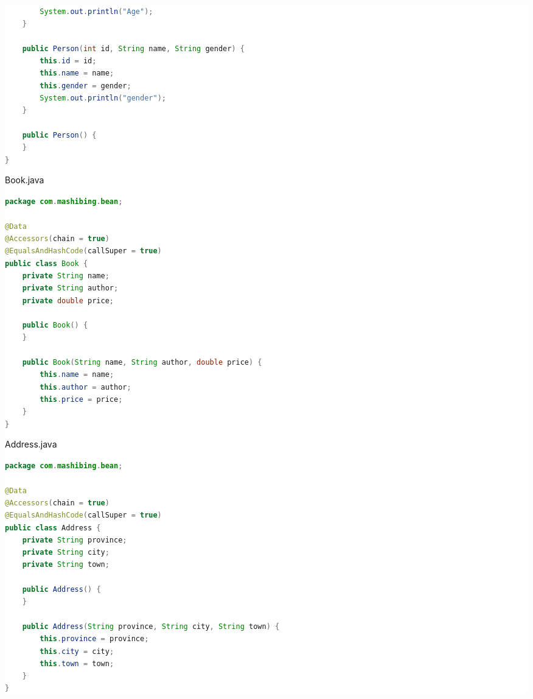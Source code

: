```java
        System.out.println("Age");
    }

    public Person(int id, String name, String gender) {
        this.id = id;
        this.name = name;
        this.gender = gender;
        System.out.println("gender");
    }

    public Person() {
    }
}
```

Book.java

```java
package com.mashibing.bean;

@Data
@Accessors(chain = true)
@EqualsAndHashCode(callSuper = true)
public class Book {
    private String name;
    private String author;
    private double price;

    public Book() {
    }

    public Book(String name, String author, double price) {
        this.name = name;
        this.author = author;
        this.price = price;
    }
}
```

Address.java

```java
package com.mashibing.bean;

@Data
@Accessors(chain = true)
@EqualsAndHashCode(callSuper = true)
public class Address {
    private String province;
    private String city;
    private String town;

    public Address() {
    }

    public Address(String province, String city, String town) {
        this.province = province;
        this.city = city;
        this.town = town;
    }
}
```

